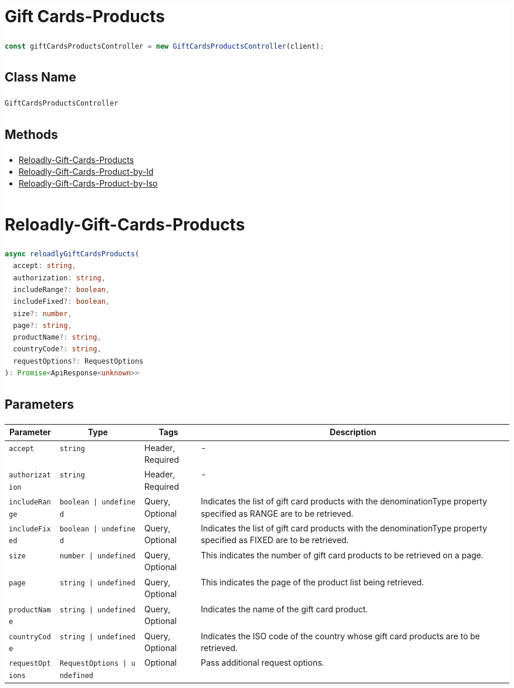 # Gift Cards-Products

```ts
const giftCardsProductsController = new GiftCardsProductsController(client);
```

## Class Name

`GiftCardsProductsController`

## Methods

* [Reloadly-Gift-Cards-Products](../../doc/controllers/gift-cards-products.md#reloadly-gift-cards-products)
* [Reloadly-Gift-Cards-Product-by-Id](../../doc/controllers/gift-cards-products.md#reloadly-gift-cards-product-by-id)
* [Reloadly-Gift-Cards-Product-by-Iso](../../doc/controllers/gift-cards-products.md#reloadly-gift-cards-product-by-iso)


# Reloadly-Gift-Cards-Products

```ts
async reloadlyGiftCardsProducts(
  accept: string,
  authorization: string,
  includeRange?: boolean,
  includeFixed?: boolean,
  size?: number,
  page?: string,
  productName?: string,
  countryCode?: string,
  requestOptions?: RequestOptions
): Promise<ApiResponse<unknown>>
```

## Parameters

| Parameter | Type | Tags | Description |
|  --- | --- | --- | --- |
| `accept` | `string` | Header, Required | - |
| `authorization` | `string` | Header, Required | - |
| `includeRange` | `boolean \| undefined` | Query, Optional | Indicates the list of gift card products with the denominationType property specified as RANGE are to be retrieved. |
| `includeFixed` | `boolean \| undefined` | Query, Optional | Indicates the list of gift card products with the denominationType property specified as FIXED are to be retrieved. |
| `size` | `number \| undefined` | Query, Optional | This indicates the number of gift card products to be retrieved on a page. |
| `page` | `string \| undefined` | Query, Optional | This indicates the page of the product list being retrieved. |
| `productName` | `string \| undefined` | Query, Optional | Indicates the name of the gift card product. |
| `countryCode` | `string \| undefined` | Query, Optional | Indicates the ISO code of the country whose gift card products are to be retrieved. |
| `requestOptions` | `RequestOptions \| undefined` | Optional | Pass additional request options. |
